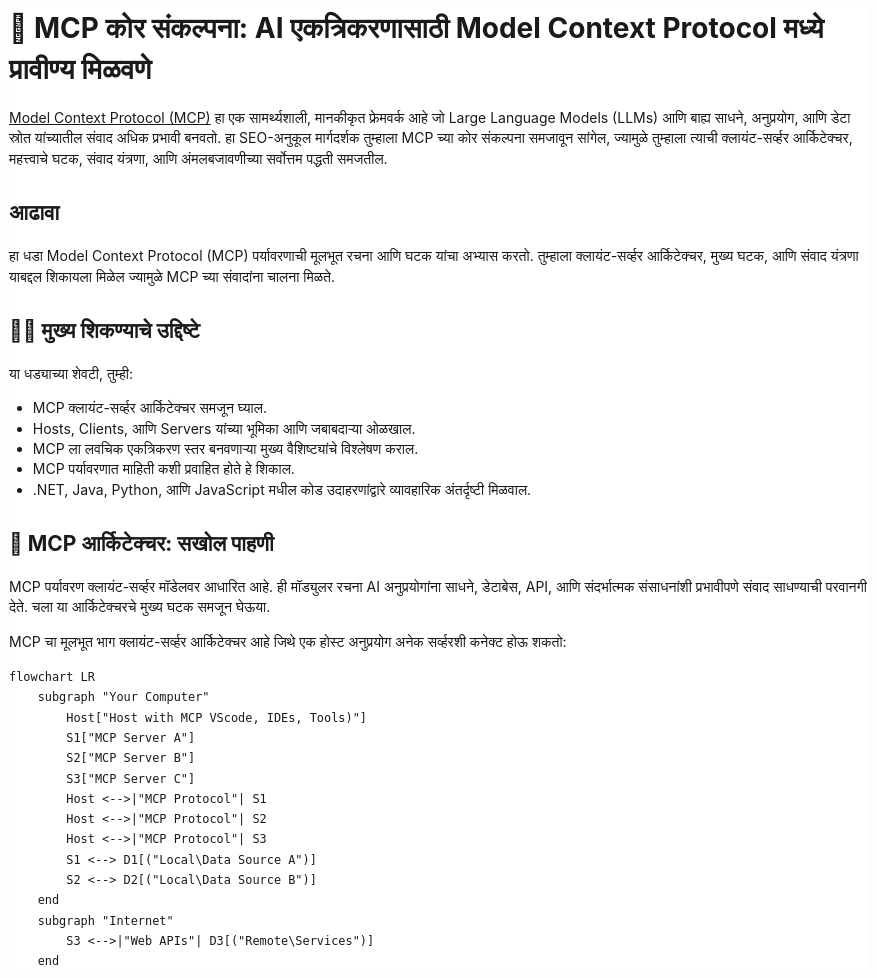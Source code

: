 
# 📖 MCP कोर संकल्पना: AI एकत्रिकरणासाठी Model Context Protocol मध्ये प्रावीण्य मिळवणे

[Model Context Protocol (MCP)](https://github.com/modelcontextprotocol) हा एक सामर्थ्यशाली, मानकीकृत फ्रेमवर्क आहे जो Large Language Models (LLMs) आणि बाह्य साधने, अनुप्रयोग, आणि डेटा स्रोत यांच्यातील संवाद अधिक प्रभावी बनवतो. हा SEO-अनुकूल मार्गदर्शक तुम्हाला MCP च्या कोर संकल्पना समजावून सांगेल, ज्यामुळे तुम्हाला त्याची क्लायंट-सर्व्हर आर्किटेक्चर, महत्त्वाचे घटक, संवाद यंत्रणा, आणि अंमलबजावणीच्या सर्वोत्तम पद्धती समजतील.

## आढावा

हा धडा Model Context Protocol (MCP) पर्यावरणाची मूलभूत रचना आणि घटक यांचा अभ्यास करतो. तुम्हाला क्लायंट-सर्व्हर आर्किटेक्चर, मुख्य घटक, आणि संवाद यंत्रणा याबद्दल शिकायला मिळेल ज्यामुळे MCP च्या संवादांना चालना मिळते.

## 👩‍🎓 मुख्य शिकण्याचे उद्दिष्टे

या धड्याच्या शेवटी, तुम्ही:

- MCP क्लायंट-सर्व्हर आर्किटेक्चर समजून घ्याल.
- Hosts, Clients, आणि Servers यांच्या भूमिका आणि जबाबदाऱ्या ओळखाल.
- MCP ला लवचिक एकत्रिकरण स्तर बनवणाऱ्या मुख्य वैशिष्ट्यांचे विश्लेषण कराल.
- MCP पर्यावरणात माहिती कशी प्रवाहित होते हे शिकाल.
- .NET, Java, Python, आणि JavaScript मधील कोड उदाहरणांद्वारे व्यावहारिक अंतर्दृष्टी मिळवाल.

## 🔎 MCP आर्किटेक्चर: सखोल पाहणी

MCP पर्यावरण क्लायंट-सर्व्हर मॉडेलवर आधारित आहे. ही मॉड्युलर रचना AI अनुप्रयोगांना साधने, डेटाबेस, API, आणि संदर्भात्मक संसाधनांशी प्रभावीपणे संवाद साधण्याची परवानगी देते. चला या आर्किटेक्चरचे मुख्य घटक समजून घेऊया.

MCP चा मूलभूत भाग क्लायंट-सर्व्हर आर्किटेक्चर आहे जिथे एक होस्ट अनुप्रयोग अनेक सर्व्हरशी कनेक्ट होऊ शकतो:

```mermaid
flowchart LR
    subgraph "Your Computer"
        Host["Host with MCP VScode, IDEs, Tools)"]
        S1["MCP Server A"]
        S2["MCP Server B"]
        S3["MCP Server C"]
        Host <-->|"MCP Protocol"| S1
        Host <-->|"MCP Protocol"| S2
        Host <-->|"MCP Protocol"| S3
        S1 <--> D1[("Local\Data Source A")]
        S2 <--> D2[("Local\Data Source B")]
    end
    subgraph "Internet"
        S3 <-->|"Web APIs"| D3[("Remote\Services")]
    end
```
